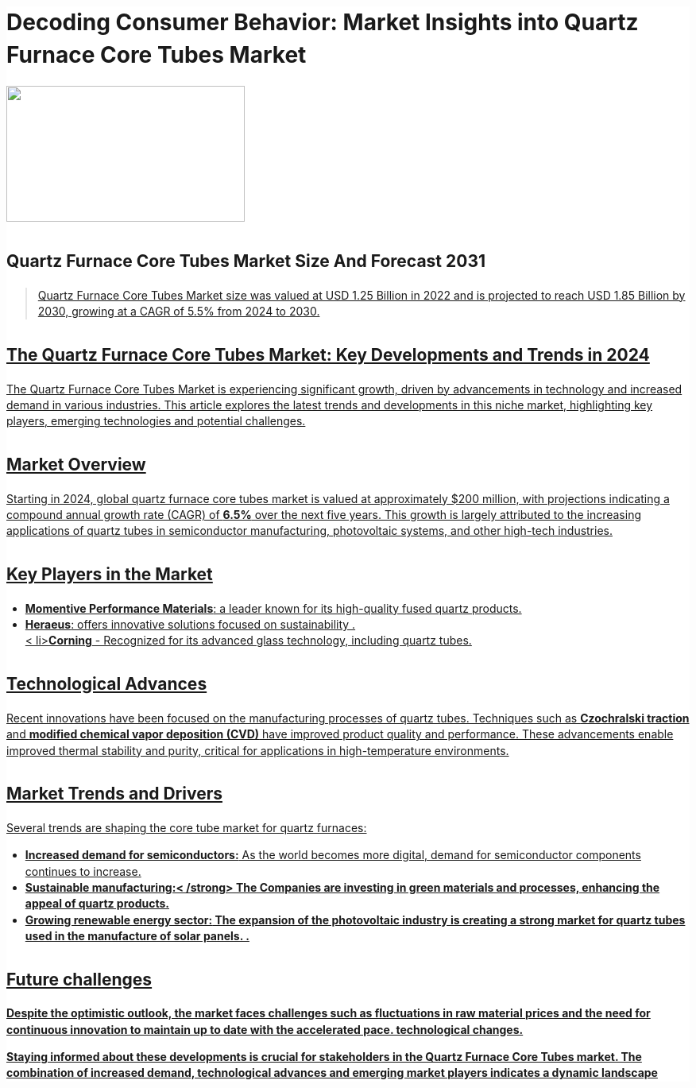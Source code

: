 <h1>Decoding Consumer Behavior: Market Insights into Quartz Furnace Core Tubes Market</h1><img src="https://ffe5etoiles.com/wp-content/uploads/2025/01/MST7-300x171.png" alt="" width="300" height="171" class="aligncenter size-medium wp-image-105565" /><h2>Quartz Furnace Core Tubes Market Size And Forecast 2031</h2><blockquote><p><p><a href="https://www.verifiedmarketreports.com/download-sample/?rid=336220&utm_source=Github&utm_medium=362" target="_blank">Quartz Furnace Core Tubes Market size was valued at USD 1.25 Billion in 2022 and is projected to reach USD 1.85 Billion by 2030, growing at a CAGR of 5.5% from 2024 to 2030.</strong></span></p></p></blockquote><h2>The Quartz Furnace Core Tubes Market: Key Developments and Trends in 2024</h2><p>The Quartz Furnace Core Tubes Market is experiencing significant growth, driven by advancements in technology and increased demand in various industries. This article explores the latest trends and developments in this niche market, highlighting key players, emerging technologies and potential challenges.</p><h2>Market Overview</h2><p>Starting in 2024, global quartz furnace core tubes market is valued at approximately $200 million, with projections indicating a compound annual growth rate (CAGR) of <strong>6.5%</strong> over the next five years. This growth is largely attributed to the increasing applications of quartz tubes in semiconductor manufacturing, photovoltaic systems, and other high-tech industries.</p><h2>Key Players in the Market</h2><ul> <li><strong>Momentive Performance Materials</strong>: a leader known for its high-quality fused quartz products.</li><li><strong>Heraeus</strong>: offers innovative solutions focused on sustainability .</li>< li><strong>Corning</strong> - Recognized for its advanced glass technology, including quartz tubes. </li></ul><h2>Technological Advances</h2><p>Recent innovations have been focused on the manufacturing processes of quartz tubes. Techniques such as <strong>Czochralski traction</strong> and <strong>modified chemical vapor deposition (CVD)</strong> have improved product quality and performance. These advancements enable improved thermal stability and purity, critical for applications in high-temperature environments.</p><h2>Market Trends and Drivers</h2><p>Several trends are shaping the core tube market for quartz furnaces:</ p><ul><li><strong>Increased demand for semiconductors:</strong> As the world becomes more digital, demand for semiconductor components continues to increase.</li> <li><strong>Sustainable manufacturing:< /strong> The Companies are investing in green materials and processes, enhancing the appeal of quartz products.</li><li><strong>Growing renewable energy sector:</strong> The expansion of the photovoltaic industry is creating a strong market for quartz tubes used in the manufacture of solar panels. .</li></ul><h2>Future challenges</h2><p>Despite the optimistic outlook, the market faces challenges such as fluctuations in raw material prices and the need for continuous innovation to maintain up to date with the accelerated pace. technological changes.</p><p>Staying informed about these developments is crucial for stakeholders in the Quartz Furnace Core Tubes market. The combination of increased demand, technological advances and emerging market players indicates a dynamic landscape
